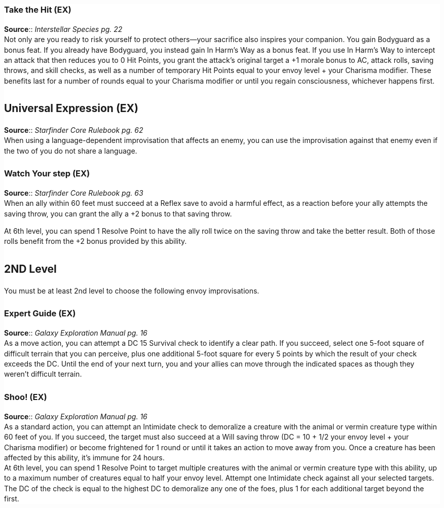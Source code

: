 ### Take the Hit (EX)

**Source**:: _Interstellar Species pg. 22_  
Not only are you ready to risk yourself to protect others—your sacrifice also inspires your companion. You gain Bodyguard as a bonus feat. If you already have Bodyguard, you instead gain In Harm’s Way as a bonus feat. If you use In Harm’s Way to intercept an attack that then reduces you to 0 Hit Points, you grant the attack’s original target a +1 morale bonus to AC, attack rolls, saving throws, and skill checks, as well as a number of temporary Hit Points equal to your envoy level + your Charisma modifier. These benefits last for a number of rounds equal to your Charisma modifier or until you regain consciousness, whichever happens first. 

## Universal Expression (EX)

**Source**:: _Starfinder Core Rulebook pg. 62_  
When using a language-dependent improvisation that affects an enemy, you can use the improvisation against that enemy even if the two of you do not share a language. 

### Watch Your step (EX)

**Source**:: _Starfinder Core Rulebook pg. 63_  
When an ally within 60 feet must succeed at a Reflex save to avoid a harmful effect, as a reaction before your ally attempts the saving throw, you can grant the ally a +2 bonus to that saving throw.

At 6th level, you can spend 1 Resolve Point to have the ally roll twice on the saving throw and take the better result. Both of those rolls benefit from the +2 bonus provided by this ability.

## 2ND Level

You must be at least 2nd level to choose the following envoy improvisations.  

### Expert Guide (EX)

**Source**:: _Galaxy Exploration Manual pg. 16_  
As a move action, you can attempt a DC 15 Survival check to identify a clear path. If you succeed, select one 5-foot square of difficult terrain that you can perceive, plus one additional 5-foot square for every 5 points by which the result of your check exceeds the DC. Until the end of your next turn, you and your allies can move through the indicated spaces as though they weren’t difficult terrain. 

### Shoo! (EX)

**Source**:: _Galaxy Exploration Manual pg. 16_  
As a standard action, you can attempt an Intimidate check to demoralize a creature with the animal or vermin creature type within 60 feet of you. If you succeed, the target must also succeed at a Will saving throw (DC = 10 + 1/2 your envoy level + your Charisma modifier) or become frightened for 1 round or until it takes an action to move away from you. Once a creature has been affected by this ability, it’s immune for 24 hours.  
At 6th level, you can spend 1 Resolve Point to target multiple creatures with the animal or vermin creature type with this ability, up to a maximum number of creatures equal to half your envoy level. Attempt one Intimidate check against all your selected targets. The DC of the check is equal to the highest DC to demoralize any one of the foes, plus 1 for each additional target beyond the first. 
